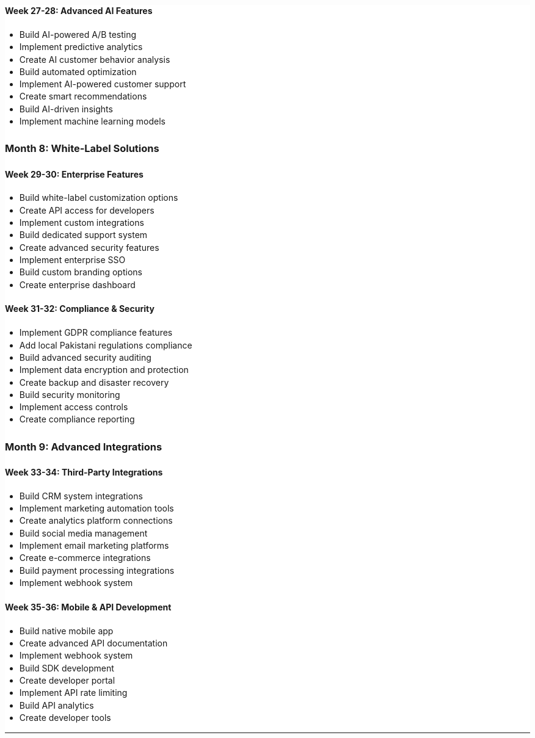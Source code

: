 #### **Week 27-28: Advanced AI Features**
- Build AI-powered A/B testing
- Implement predictive analytics
- Create AI customer behavior analysis
- Build automated optimization
- Implement AI-powered customer support
- Create smart recommendations
- Build AI-driven insights
- Implement machine learning models

### **Month 8: White-Label Solutions**

#### **Week 29-30: Enterprise Features**
- Build white-label customization options
- Create API access for developers
- Implement custom integrations
- Build dedicated support system
- Create advanced security features
- Implement enterprise SSO
- Build custom branding options
- Create enterprise dashboard

#### **Week 31-32: Compliance & Security**
- Implement GDPR compliance features
- Add local Pakistani regulations compliance
- Build advanced security auditing
- Implement data encryption and protection
- Create backup and disaster recovery
- Build security monitoring
- Implement access controls
- Create compliance reporting

### **Month 9: Advanced Integrations**

#### **Week 33-34: Third-Party Integrations**
- Build CRM system integrations
- Implement marketing automation tools
- Create analytics platform connections
- Build social media management
- Implement email marketing platforms
- Create e-commerce integrations
- Build payment processing integrations
- Implement webhook system

#### **Week 35-36: Mobile & API Development**
- Build native mobile app
- Create advanced API documentation
- Implement webhook system
- Build SDK development
- Create developer portal
- Implement API rate limiting
- Build API analytics
- Create developer tools

---